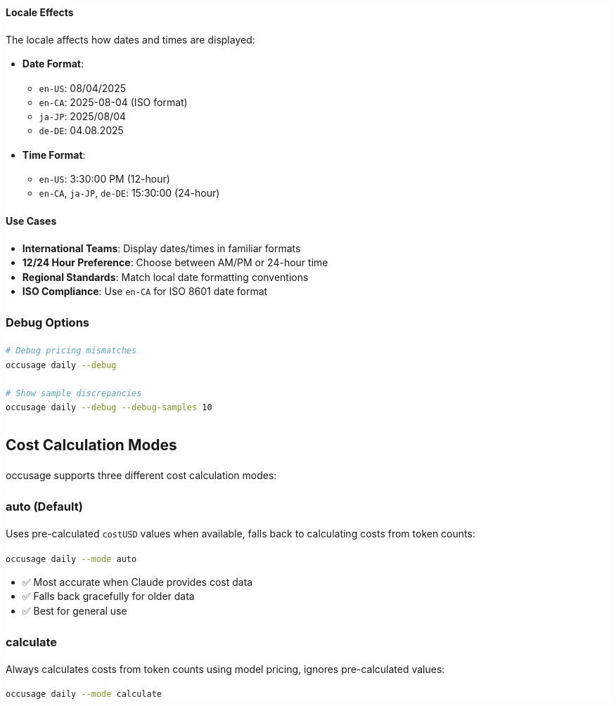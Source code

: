 #### Locale Effects

The locale affects how dates and times are displayed:

- **Date Format**:
  - `en-US`: 08/04/2025
  - `en-CA`: 2025-08-04 (ISO format)
  - `ja-JP`: 2025/08/04
  - `de-DE`: 04.08.2025

- **Time Format**:
  - `en-US`: 3:30:00 PM (12-hour)
  - `en-CA`, `ja-JP`, `de-DE`: 15:30:00 (24-hour)

#### Use Cases

- **International Teams**: Display dates/times in familiar formats
- **12/24 Hour Preference**: Choose between AM/PM or 24-hour time
- **Regional Standards**: Match local date formatting conventions
- **ISO Compliance**: Use `en-CA` for ISO 8601 date format

### Debug Options

```bash
# Debug pricing mismatches
occusage daily --debug

# Show sample discrepancies
occusage daily --debug --debug-samples 10
```

## Cost Calculation Modes

occusage supports three different cost calculation modes:

### auto (Default)

Uses pre-calculated `costUSD` values when available, falls back to calculating costs from token counts:

```bash
occusage daily --mode auto
```

- ✅ Most accurate when Claude provides cost data
- ✅ Falls back gracefully for older data
- ✅ Best for general use

### calculate

Always calculates costs from token counts using model pricing, ignores pre-calculated values:

```bash
occusage daily --mode calculate
```
